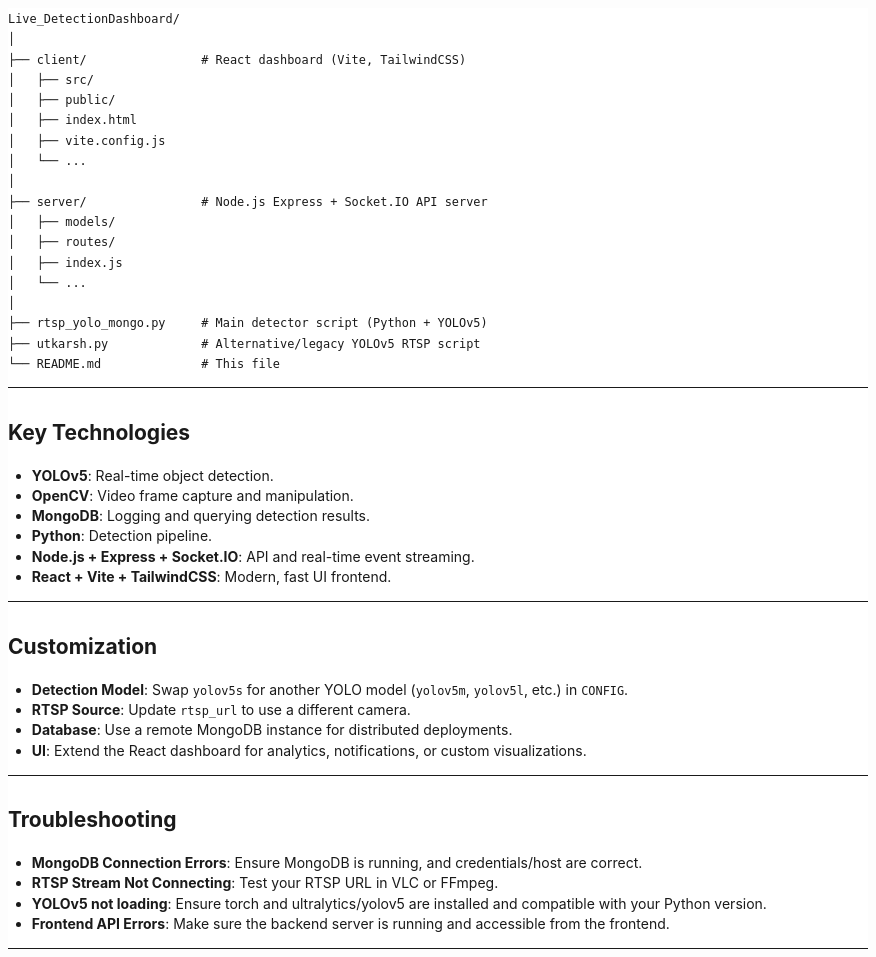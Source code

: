 ```
Live_DetectionDashboard/
│
├── client/                # React dashboard (Vite, TailwindCSS)
│   ├── src/
│   ├── public/
│   ├── index.html
│   ├── vite.config.js
│   └── ...
│
├── server/                # Node.js Express + Socket.IO API server
│   ├── models/
│   ├── routes/
│   ├── index.js
│   └── ...
│
├── rtsp_yolo_mongo.py     # Main detector script (Python + YOLOv5)
├── utkarsh.py             # Alternative/legacy YOLOv5 RTSP script
└── README.md              # This file
```

---

## Key Technologies

- **YOLOv5**: Real-time object detection.
- **OpenCV**: Video frame capture and manipulation.
- **MongoDB**: Logging and querying detection results.
- **Python**: Detection pipeline.
- **Node.js + Express + Socket.IO**: API and real-time event streaming.
- **React + Vite + TailwindCSS**: Modern, fast UI frontend.

---

## Customization

- **Detection Model**: Swap `yolov5s` for another YOLO model (`yolov5m`, `yolov5l`, etc.) in `CONFIG`.
- **RTSP Source**: Update `rtsp_url` to use a different camera.
- **Database**: Use a remote MongoDB instance for distributed deployments.
- **UI**: Extend the React dashboard for analytics, notifications, or custom visualizations.

---

## Troubleshooting

- **MongoDB Connection Errors**: Ensure MongoDB is running, and credentials/host are correct.
- **RTSP Stream Not Connecting**: Test your RTSP URL in VLC or FFmpeg.
- **YOLOv5 not loading**: Ensure torch and ultralytics/yolov5 are installed and compatible with your Python version.
- **Frontend API Errors**: Make sure the backend server is running and accessible from the frontend.

---